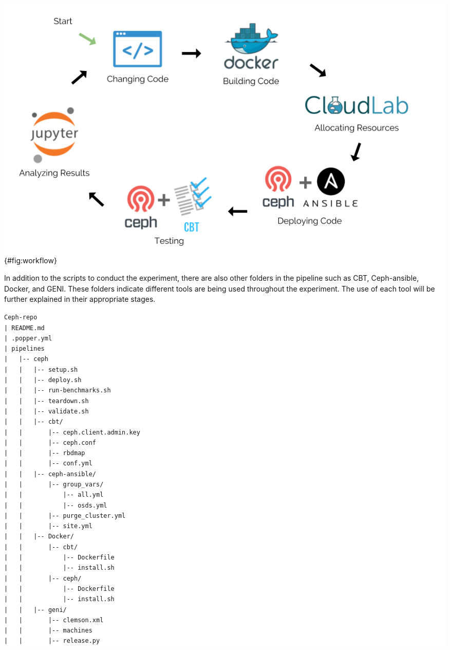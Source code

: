 ![Automation workflow for Ceph experiment.](figures/workflow.png){#fig:workflow}

In addition to the scripts to conduct the experiment, there are also other folders in the pipeline such as CBT, Ceph-ansible, Docker, and GENI. These folders indicate different tools are being used throughout the experiment. The use of each tool will be further explained in their appropriate stages.

```{#lst:ceph_pop .bash caption="Contents of Ceph Popper repository."}
Ceph-repo
| README.md
| .popper.yml
| pipelines
|   |-- ceph
|   |   |-- setup.sh
|   |   |-- deploy.sh
|   |   |-- run-benchmarks.sh
|   |   |-- teardown.sh
|   |   |-- validate.sh
|   |   |-- cbt/
|   |       |-- ceph.client.admin.key
|   |       |-- ceph.conf
|   |       |-- rbdmap
|   |       |-- conf.yml
|   |   |-- ceph-ansible/
|   |       |-- group_vars/
|   |           |-- all.yml
|   |           |-- osds.yml
|   |       |-- purge_cluster.yml
|   |       |-- site.yml
|   |   |-- Docker/
|   |       |-- cbt/
|   |           |-- Dockerfile
|   |           |-- install.sh
|   |       |-- ceph/
|   |           |-- Dockerfile
|   |           |-- install.sh
|   |   |-- geni/
|   |       |-- clemson.xml
|   |       |-- machines
|   |       |-- release.py
```
